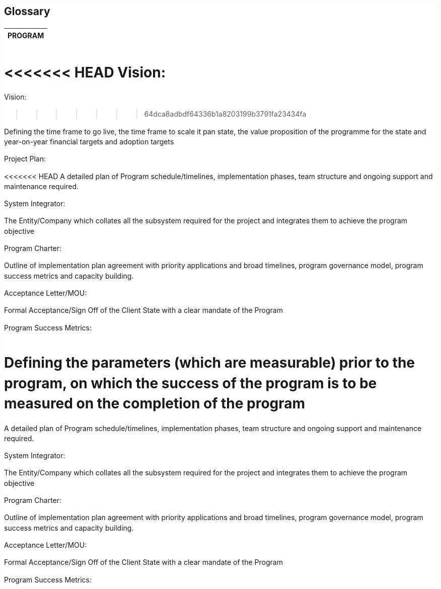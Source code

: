 
## Glossary

| PROGRAM |
| :--- |


<<<<<<< HEAD
Vision:
=======
Vision:  
>>>>>>> 64dca8adbdf64336b1a8203199b3791fa23434fa

Defining the time frame to go live, the time frame to scale it pan state, the value proposition of the programme for the state and year-on-year financial targets and adoption targets

Project Plan:

<<<<<<< HEAD
A detailed plan of Program schedule/timelines, implementation phases, team structure and ongoing support and maintenance required.

System Integrator:

The Entity/Company which collates all the subsystem required for the project and integrates them to achieve the program objective

Program Charter:

Outline of implementation plan agreement with priority applications and broad timelines, program governance model, program success metrics and capacity building.

Acceptance Letter/MOU:

Formal Acceptance/Sign Off of the Client State with a clear mandate of the Program

Program Success Metrics:

Defining the parameters \(which are measurable\) prior to the program, on which the success of the program is to be measured on the completion of the program
=======
A detailed plan of Program schedule/timelines, implementation phases, team structure and ongoing support and maintenance required. 

System Integrator:

The Entity/Company which collates all the subsystem required for the project and integrates them to achieve the program objective 

Program Charter:

Outline of implementation plan agreement with priority applications and broad timelines, program governance model, program success metrics and capacity building. 

Acceptance Letter/MOU:

Formal Acceptance/Sign Off of the Client State with a clear mandate of the Program 

Program Success Metrics: 
